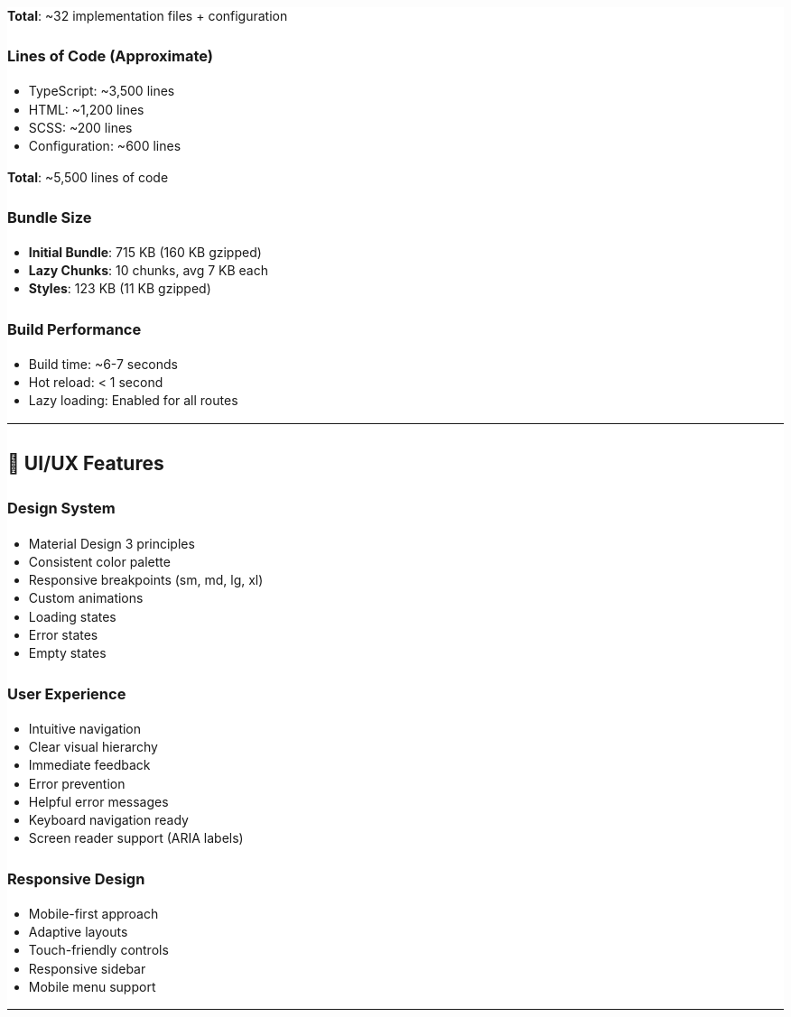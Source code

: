 **Total**: ~32 implementation files + configuration

### Lines of Code (Approximate)
- TypeScript: ~3,500 lines
- HTML: ~1,200 lines
- SCSS: ~200 lines
- Configuration: ~600 lines

**Total**: ~5,500 lines of code

### Bundle Size
- **Initial Bundle**: 715 KB (160 KB gzipped)
- **Lazy Chunks**: 10 chunks, avg 7 KB each
- **Styles**: 123 KB (11 KB gzipped)

### Build Performance
- Build time: ~6-7 seconds
- Hot reload: < 1 second
- Lazy loading: Enabled for all routes

---

## 🎨 UI/UX Features

### Design System
- Material Design 3 principles
- Consistent color palette
- Responsive breakpoints (sm, md, lg, xl)
- Custom animations
- Loading states
- Error states
- Empty states

### User Experience
- Intuitive navigation
- Clear visual hierarchy
- Immediate feedback
- Error prevention
- Helpful error messages
- Keyboard navigation ready
- Screen reader support (ARIA labels)

### Responsive Design
- Mobile-first approach
- Adaptive layouts
- Touch-friendly controls
- Responsive sidebar
- Mobile menu support

---
